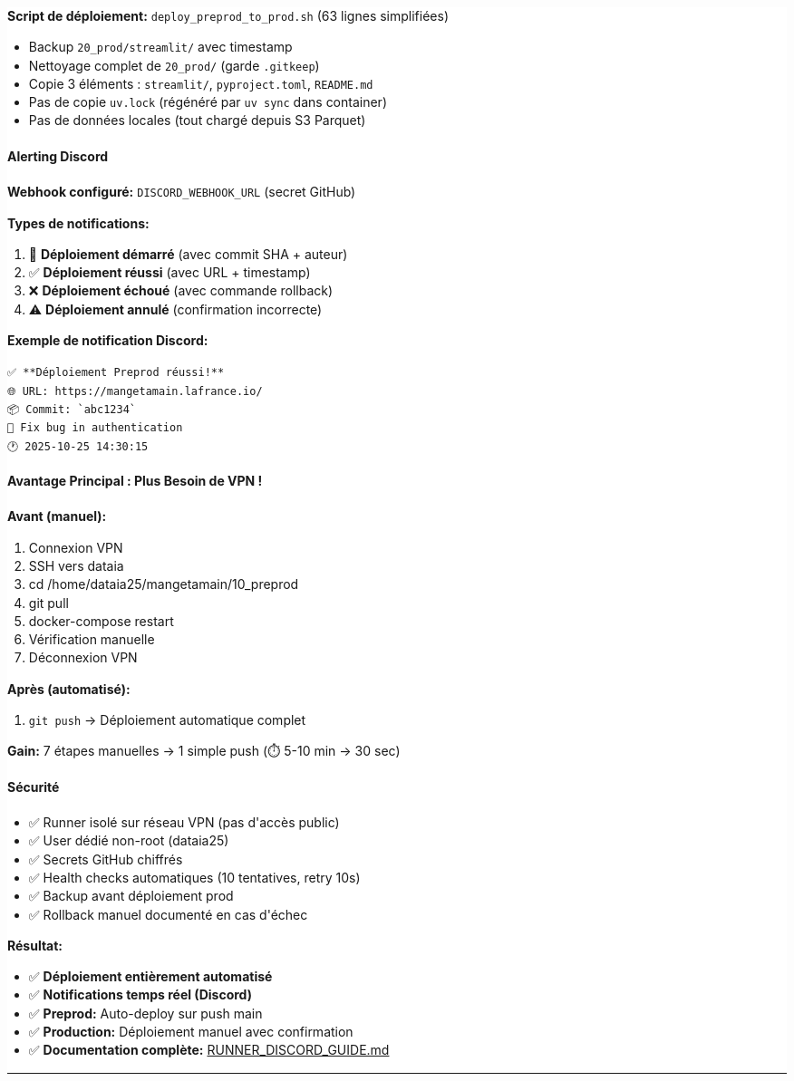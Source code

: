 **Script de déploiement:** `deploy_preprod_to_prod.sh` (63 lignes simplifiées)
- Backup `20_prod/streamlit/` avec timestamp
- Nettoyage complet de `20_prod/` (garde `.gitkeep`)
- Copie 3 éléments : `streamlit/`, `pyproject.toml`, `README.md`
- Pas de copie `uv.lock` (régénéré par `uv sync` dans container)
- Pas de données locales (tout chargé depuis S3 Parquet)

#### Alerting Discord

**Webhook configuré:** `DISCORD_WEBHOOK_URL` (secret GitHub)

**Types de notifications:**
1. 🚀 **Déploiement démarré** (avec commit SHA + auteur)
2. ✅ **Déploiement réussi** (avec URL + timestamp)
3. ❌ **Déploiement échoué** (avec commande rollback)
4. ⚠️ **Déploiement annulé** (confirmation incorrecte)

**Exemple de notification Discord:**
```
✅ **Déploiement Preprod réussi!**
🌐 URL: https://mangetamain.lafrance.io/
📦 Commit: `abc1234`
💬 Fix bug in authentication
🕐 2025-10-25 14:30:15
```

#### Avantage Principal : Plus Besoin de VPN !

**Avant (manuel):**
1. Connexion VPN
2. SSH vers dataia
3. cd /home/dataia25/mangetamain/10_preprod
4. git pull
5. docker-compose restart
6. Vérification manuelle
7. Déconnexion VPN

**Après (automatisé):**
1. `git push` → Déploiement automatique complet

**Gain:** 7 étapes manuelles → 1 simple push (⏱️ 5-10 min → 30 sec)

#### Sécurité

- ✅ Runner isolé sur réseau VPN (pas d'accès public)
- ✅ User dédié non-root (dataia25)
- ✅ Secrets GitHub chiffrés
- ✅ Health checks automatiques (10 tentatives, retry 10s)
- ✅ Backup avant déploiement prod
- ✅ Rollback manuel documenté en cas d'échec

**Résultat:**
- ✅ **Déploiement entièrement automatisé**
- ✅ **Notifications temps réel (Discord)**
- ✅ **Preprod:** Auto-deploy sur push main
- ✅ **Production:** Déploiement manuel avec confirmation
- ✅ **Documentation complète:** [RUNNER_DISCORD_GUIDE.md](RUNNER_DISCORD_GUIDE.md)

---